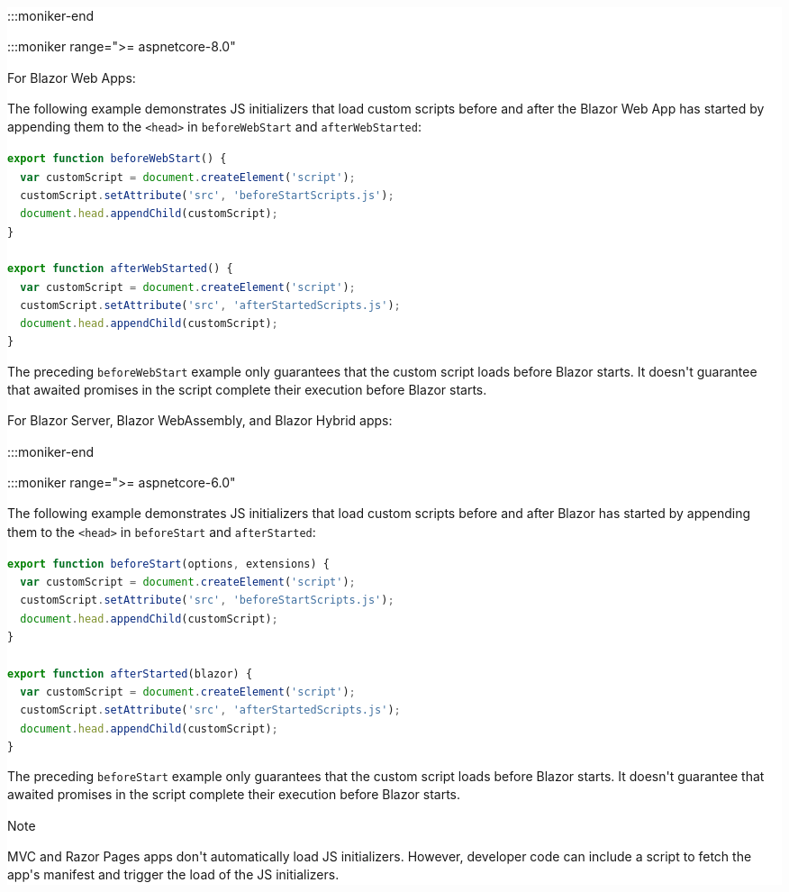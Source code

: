 :::moniker-end

:::moniker range=">= aspnetcore-8.0"

For Blazor Web Apps:

The following example demonstrates JS initializers that load custom scripts before and after the Blazor Web App has started by appending them to the `<head>` in `beforeWebStart` and `afterWebStarted`:

```javascript
export function beforeWebStart() {
  var customScript = document.createElement('script');
  customScript.setAttribute('src', 'beforeStartScripts.js');
  document.head.appendChild(customScript);
}

export function afterWebStarted() {
  var customScript = document.createElement('script');
  customScript.setAttribute('src', 'afterStartedScripts.js');
  document.head.appendChild(customScript);
}
```

The preceding `beforeWebStart` example only guarantees that the custom script loads before Blazor starts. It doesn't guarantee that awaited promises in the script complete their execution before Blazor starts.

For Blazor Server, Blazor WebAssembly, and Blazor Hybrid apps:

:::moniker-end

:::moniker range=">= aspnetcore-6.0"

The following example demonstrates JS initializers that load custom scripts before and after Blazor has started by appending them to the `<head>` in `beforeStart` and `afterStarted`:

```javascript
export function beforeStart(options, extensions) {
  var customScript = document.createElement('script');
  customScript.setAttribute('src', 'beforeStartScripts.js');
  document.head.appendChild(customScript);
}

export function afterStarted(blazor) {
  var customScript = document.createElement('script');
  customScript.setAttribute('src', 'afterStartedScripts.js');
  document.head.appendChild(customScript);
}
```

The preceding `beforeStart` example only guarantees that the custom script loads before Blazor starts. It doesn't guarantee that awaited promises in the script complete their execution before Blazor starts.

> [!NOTE]
> MVC and Razor Pages apps don't automatically load JS initializers. However, developer code can include a script to fetch the app's manifest and trigger the load of the JS initializers.
